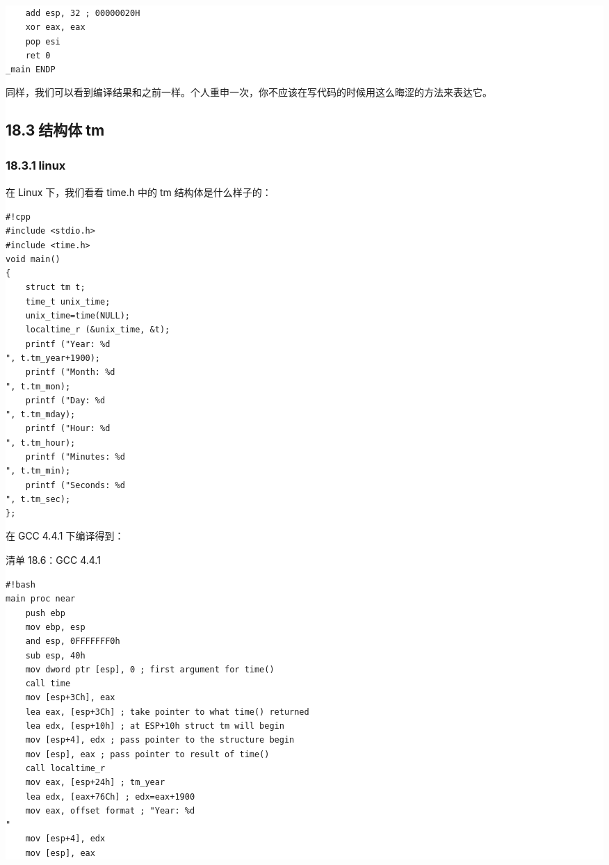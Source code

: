 ```
    add esp, 32 ; 00000020H
    xor eax, eax
    pop esi
    ret 0
_main ENDP 
```

同样，我们可以看到编译结果和之前一样。个人重申一次，你不应该在写代码的时候用这么晦涩的方法来表达它。

## 18.3 结构体 tm

### 18.3.1 linux

在 Linux 下，我们看看 time.h 中的 tm 结构体是什么样子的：

```
#!cpp
#include <stdio.h>
#include <time.h>
void main()
{
    struct tm t;
    time_t unix_time;
    unix_time=time(NULL);
    localtime_r (&unix_time, &t);
    printf ("Year: %d
", t.tm_year+1900);
    printf ("Month: %d
", t.tm_mon);
    printf ("Day: %d
", t.tm_mday);
    printf ("Hour: %d
", t.tm_hour);
    printf ("Minutes: %d
", t.tm_min);
    printf ("Seconds: %d
", t.tm_sec);
}; 
```

在 GCC 4.4.1 下编译得到：

清单 18.6：GCC 4.4.1

```
#!bash
main proc near
    push ebp
    mov ebp, esp
    and esp, 0FFFFFFF0h
    sub esp, 40h
    mov dword ptr [esp], 0 ; first argument for time()
    call time
    mov [esp+3Ch], eax
    lea eax, [esp+3Ch] ; take pointer to what time() returned
    lea edx, [esp+10h] ; at ESP+10h struct tm will begin
    mov [esp+4], edx ; pass pointer to the structure begin
    mov [esp], eax ; pass pointer to result of time()
    call localtime_r
    mov eax, [esp+24h] ; tm_year
    lea edx, [eax+76Ch] ; edx=eax+1900
    mov eax, offset format ; "Year: %d
"
    mov [esp+4], edx
    mov [esp], eax
```